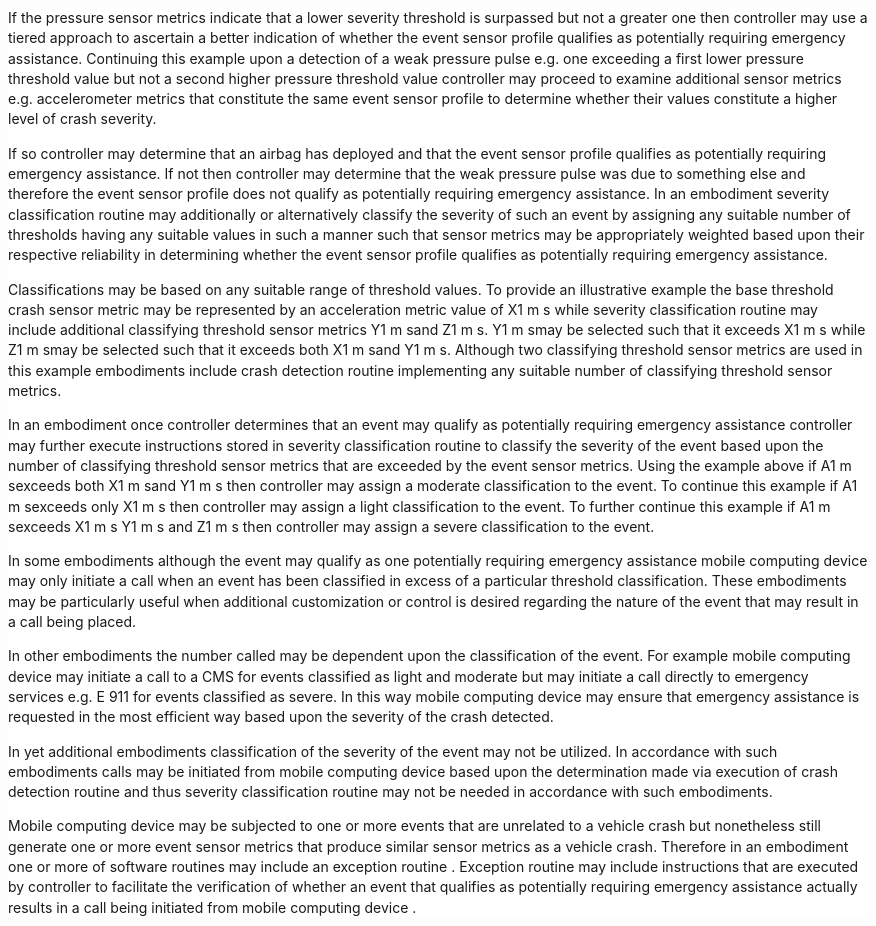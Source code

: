 If the pressure sensor metrics indicate that a lower severity threshold is surpassed but not a greater one then controller may use a tiered approach to ascertain a better indication of whether the event sensor profile qualifies as potentially requiring emergency assistance. Continuing this example upon a detection of a weak pressure pulse e.g. one exceeding a first lower pressure threshold value but not a second higher pressure threshold value controller may proceed to examine additional sensor metrics e.g. accelerometer metrics that constitute the same event sensor profile to determine whether their values constitute a higher level of crash severity.

If so controller may determine that an airbag has deployed and that the event sensor profile qualifies as potentially requiring emergency assistance. If not then controller may determine that the weak pressure pulse was due to something else and therefore the event sensor profile does not qualify as potentially requiring emergency assistance. In an embodiment severity classification routine may additionally or alternatively classify the severity of such an event by assigning any suitable number of thresholds having any suitable values in such a manner such that sensor metrics may be appropriately weighted based upon their respective reliability in determining whether the event sensor profile qualifies as potentially requiring emergency assistance.

Classifications may be based on any suitable range of threshold values. To provide an illustrative example the base threshold crash sensor metric may be represented by an acceleration metric value of X1 m s while severity classification routine may include additional classifying threshold sensor metrics Y1 m sand Z1 m s. Y1 m smay be selected such that it exceeds X1 m s while Z1 m smay be selected such that it exceeds both X1 m sand Y1 m s. Although two classifying threshold sensor metrics are used in this example embodiments include crash detection routine implementing any suitable number of classifying threshold sensor metrics.

In an embodiment once controller determines that an event may qualify as potentially requiring emergency assistance controller may further execute instructions stored in severity classification routine to classify the severity of the event based upon the number of classifying threshold sensor metrics that are exceeded by the event sensor metrics. Using the example above if A1 m sexceeds both X1 m sand Y1 m s then controller may assign a moderate classification to the event. To continue this example if A1 m sexceeds only X1 m s then controller may assign a light classification to the event. To further continue this example if A1 m sexceeds X1 m s Y1 m s and Z1 m s then controller may assign a severe classification to the event.

In some embodiments although the event may qualify as one potentially requiring emergency assistance mobile computing device may only initiate a call when an event has been classified in excess of a particular threshold classification. These embodiments may be particularly useful when additional customization or control is desired regarding the nature of the event that may result in a call being placed.

In other embodiments the number called may be dependent upon the classification of the event. For example mobile computing device may initiate a call to a CMS for events classified as light and moderate but may initiate a call directly to emergency services e.g. E 911 for events classified as severe. In this way mobile computing device may ensure that emergency assistance is requested in the most efficient way based upon the severity of the crash detected.

In yet additional embodiments classification of the severity of the event may not be utilized. In accordance with such embodiments calls may be initiated from mobile computing device based upon the determination made via execution of crash detection routine and thus severity classification routine may not be needed in accordance with such embodiments.

Mobile computing device may be subjected to one or more events that are unrelated to a vehicle crash but nonetheless still generate one or more event sensor metrics that produce similar sensor metrics as a vehicle crash. Therefore in an embodiment one or more of software routines may include an exception routine . Exception routine may include instructions that are executed by controller to facilitate the verification of whether an event that qualifies as potentially requiring emergency assistance actually results in a call being initiated from mobile computing device .
